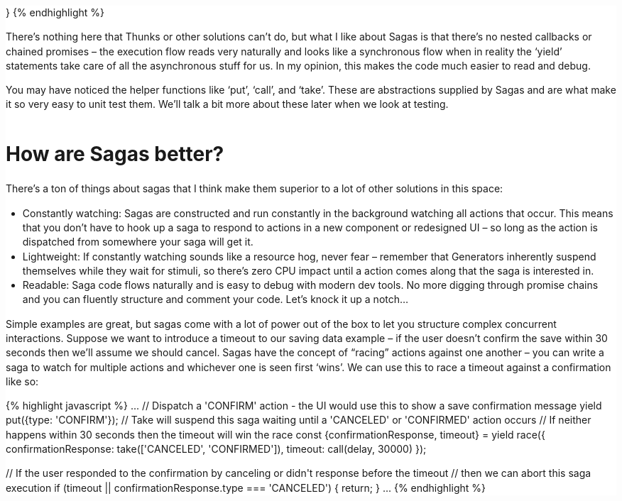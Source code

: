 }
{% endhighlight %}

There’s nothing here that Thunks or other solutions can’t do, but what I like about Sagas is that there’s no nested callbacks or chained promises – the execution flow reads very naturally and looks like a synchronous flow when in reality the ‘yield’ statements take care of all the asynchronous stuff for us. In my opinion, this makes the code much easier to read and debug.

You may have noticed the helper functions like ‘put’, ‘call’, and ‘take’. These are abstractions supplied by Sagas and are what make it so very easy to unit test them. We’ll talk a bit more about these later when we look at testing.

# How are Sagas better?

There’s a ton of things about sagas that I think make them superior to a lot of other solutions in this space:

* Constantly watching: Sagas are constructed and run constantly in the background watching all actions that occur. This means that you don’t have to hook up a saga to respond to actions in a new component or redesigned UI – so long as the action is dispatched from somewhere your saga will get it.
* Lightweight: If constantly watching sounds like a resource hog, never fear – remember that Generators inherently suspend themselves while they wait for stimuli, so there’s zero CPU impact until a action comes along that the saga is interested in.
* Readable: Saga code flows naturally and is easy to debug with modern dev tools. No more digging through promise chains and you can fluently structure and comment your code.
Let’s knock it up a notch…

Simple examples are great, but sagas come with a lot of power out of the box to let you structure complex concurrent interactions. Suppose we want to introduce a timeout to our saving data example – if the user doesn’t confirm the save within 30 seconds then we’ll assume we should cancel.
Sagas have the concept of “racing” actions against one another – you can write a saga to watch for multiple actions and whichever one is seen first ‘wins’. We can use this to race a timeout against a confirmation like so:

{% highlight javascript %}
...
// Dispatch a 'CONFIRM' action - the UI would use this to show a save confirmation message
yield put({type: 'CONFIRM'});
// Take will suspend this saga waiting until a 'CANCELED' or 'CONFIRMED' action occurs
// If neither happens within 30 seconds then the timeout will win the race
const {confirmationResponse, timeout} = yield race({
    confirmationResponse: take(['CANCELED', 'CONFIRMED']),
    timeout: call(delay, 30000)
  });

// If the user responded to the confirmation by canceling or didn't response before the timeout
// then we can abort this saga execution
if (timeout || confirmationResponse.type === 'CANCELED') {
  return;
}
...
{% endhighlight %}

